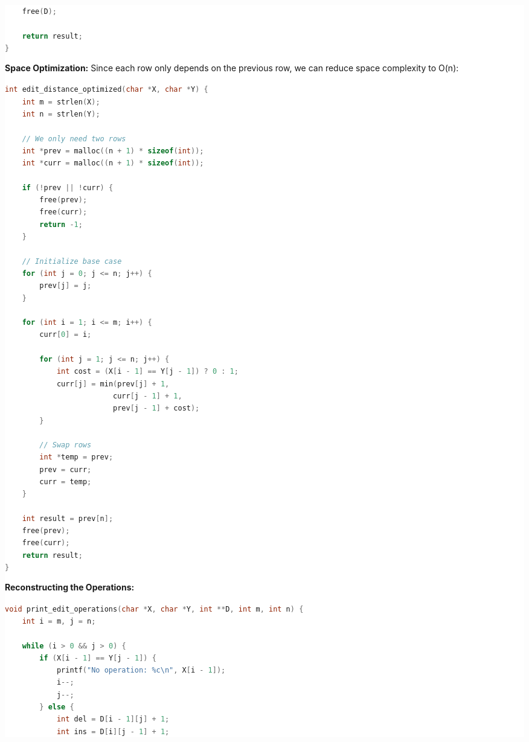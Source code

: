 ```c
    free(D);
    
    return result;
}
```

**Space Optimization:**
Since each row only depends on the previous row, we can reduce space complexity to O(n):
```c
int edit_distance_optimized(char *X, char *Y) {
    int m = strlen(X);
    int n = strlen(Y);
    
    // We only need two rows
    int *prev = malloc((n + 1) * sizeof(int));
    int *curr = malloc((n + 1) * sizeof(int));
    
    if (!prev || !curr) {
        free(prev);
        free(curr);
        return -1;
    }
    
    // Initialize base case
    for (int j = 0; j <= n; j++) {
        prev[j] = j;
    }
    
    for (int i = 1; i <= m; i++) {
        curr[0] = i;
        
        for (int j = 1; j <= n; j++) {
            int cost = (X[i - 1] == Y[j - 1]) ? 0 : 1;
            curr[j] = min(prev[j] + 1, 
                         curr[j - 1] + 1,
                         prev[j - 1] + cost);
        }
        
        // Swap rows
        int *temp = prev;
        prev = curr;
        curr = temp;
    }
    
    int result = prev[n];
    free(prev);
    free(curr);
    return result;
}
```

**Reconstructing the Operations:**
```c
void print_edit_operations(char *X, char *Y, int **D, int m, int n) {
    int i = m, j = n;
    
    while (i > 0 && j > 0) {
        if (X[i - 1] == Y[j - 1]) {
            printf("No operation: %c\n", X[i - 1]);
            i--;
            j--;
        } else {
            int del = D[i - 1][j] + 1;
            int ins = D[i][j - 1] + 1;
```